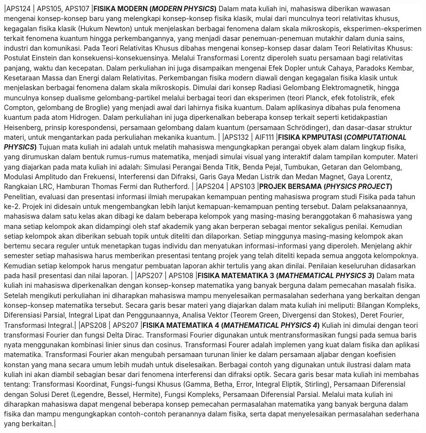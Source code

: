 |APS124		|	APS105, APS107		|**FISIKA MODERN (*MODERN PHYSICS*)** Dalam mata kuliah ini, mahasiswa diberikan wawasan mengenai konsep-konsep baru yang melengkapi konsep-konsep fisika klasik, mulai dari munculnya teori relativitas khusus, kegagalan fisika klasik (Hukum Newton) untuk menjelaskan berbagai fenomena dalam skala mikroskopis, eksperimen-eksperimen terkait fenomena kuantum hingga perkembangannya, yang menjadi dasar penemuan-penemuan mutakhir dalam dunia sains, industri dan komunikasi. Pada Teori Relativitas Khusus dibahas mengenai konsep-konsep dasar dalam Teori Relativitas Khusus: Postulat Einstein dan konsekuensi-konsekuensinya.  Melalui Transformasi Lorentz diperoleh suatu persamaan bagi relativitas panjang, waktu dan kecepatan. Dalam perkuliahan ini juga disampaikan mengenai Efek Dopler untuk Cahaya, Paradoks Kembar, Kesetaraan Massa dan Energi dalam Relativitas. Perkembangan fisika modern diawali dengan kegagalan fisika klasik untuk menjelaskan berbagai fenomena dalam skala mikroskopis. Dimulai dari konsep Radiasi Gelombang Elektromagnetik, hingga munculnya konsep dualisme gelombang-partikel melalui berbagai teori dan eksperimen (teori Planck, efek fotolistrik, efek Compton, gelombang de Broglie) yang menjadi awal dari lahirnya fisika kuantum. Dalam aplikasinya dibahas pula fenomena kuantum pada atom Hidrogen. Dalam perkuliahan ini juga diperkenalkan beberapa konsep terkait seperti ketidakpastian Heisenberg, prinsip korespondensi, persamaan gelombang dalam kuantum (persamaan Schrödinger), dan dasar-dasar struktur materi, untuk mengantarkan pada perkuliahan mekanika kuantum.	|
|APS132		|	AIF111		|**FISIKA KPMPUTASI (*COMPUTATIONAL PHYSICS*)** Tujuan mata kuliah ini adalah untuk melatih mahasiswa mengungkapkan perangai obyek alam dalam lingkup fisika, yang dirumuskan dalam bentuk rumus-rumus matematika, menjadi simulai visual yang interaktif dalam tampilan komputer. Materi yang diajarkan pada mata kuliah ini adalah: Simulasi Perangai Benda Titik, Benda Pejal, Tumbukan, Getaran dan Gelombang, Modulasi Amplitudo dan Frekuensi, Interferensi dan Difraksi, Garis Gaya Medan Listrik dan Medan Magnet, Gaya Lorentz, Rangkaian LRC, Hamburan Thomas Fermi dan Rutherford.	|
|APS204		|	APS103		|**PROJEK BERSAMA (*PHYSICS PROJECT*)** Penelitian, evaluasi dan presentasi informasi ilmiah merupakan kemampuan penting mahasiswa program studi Fisika pada tahun ke-2. Projek ini didesain untuk mengembangkan lebih lanjut kemapuan-kemampuan penting tersebut. Dalam pelaksanaannya, mahasiswa dalam satu kelas akan dibagi ke dalam beberapa kelompok yang masing-masing beranggotakan 6 mahasiswa yang mana setiap kelompok akan didampingi oleh staf akademik yang akan berperan sebagai mentor sekaligus penilai. Kemudian setiap kelompok akan diberikan sebuah topik untuk diteliti dan dilaporkan. Setiap minggunya masing-masing kelompok akan bertemu secara reguler untuk menetapkan tugas individu dan menyatukan informasi-informasi yang diperoleh. Menjelang akhir semester setiap mahasiswa harus memberikan presentasi tentang projek yang telah diteliti kepada semua anggota kelompoknya. Kemudian setiap kelompok harus mengatur pembuatan laporan akhir tertulis yang akan dinilai. Penilaian keseluruhan didasarkan pada hasil presentasi dan nilai laporan.	|
|APS207		|	APS108		|**FISIKA MATEMATIKA 3 (*MATHEMATICAL PHYSICS 3*)** Dalam mata kuliah ini mahasiswa diperkenalkan dengan konsep-konsep matematika yang banyak berguna dalam pemecahan masalah fisika. Setelah mengikuti perkuliahan ini diharapkan mahasiswa mampu menyelesaikan permasalahan sederhana yang berkaitan dengan konsep-konsep matematika tersebut. Secara garis besar materi yang diajarkan dalam mata kuliah ini meliputi: Bilangan Kompleks, Diferensiasi Parsial, Integral Lipat dan Penggunaannya, Analisa Vektor (Teorem Green, Divergensi dan Stokes), Deret Fourier, Transformasi Integral.|
|APS208		|	APS207		|**FISIKA MATEMATIKA 4 (*MATHEMATICAL PHYSICS 4*)** Kuliah ini dimulai dengan teori transformasi Fourier dan fungsi Delta Dirac. Transformasi Fourier digunakan untuk mentransformasikan fungsi pada semua baris nyata menggunakan kombinasi linier sinus dan cosinus. Transformasi Fourer adalah implemen yang kuat dalam fisika dan aplikasi matematika. Transformasi Fourier akan mengubah persamaan turunan linier ke dalam persamaan aljabar dengan koefisien konstan yang mana secara umum lebih mudah untuk diselesaikan. Berbagai contoh yang digunakan untuk ilustrasi dalam mata kuliah ini akan diambil sebagian besar dari fenomena interferensi dan difraksi optik. Secara garis besar mata kuliah ini membahas tentang: Transformasi Koordinat, Fungsi-fungsi Khusus (Gamma, Betha, Error, Integral Eliptik, Stirling), Persamaan Diferensial dengan Solusi Deret (Legendre, Bessel, Hermite), Fungsi Kompleks, Persamaan Diferensial Parsial. Melalui mata kuliah ini diharapkan mahasiswa dapat mengenal beberapa konsep pemecahan permasalahan matematika yang banyak berguna dalam fisika dan mampu mengungkapkan  contoh-contoh peranannya dalam fisika, serta dapat menyelesaikan permasalahan sederhana yang berkaitan.|